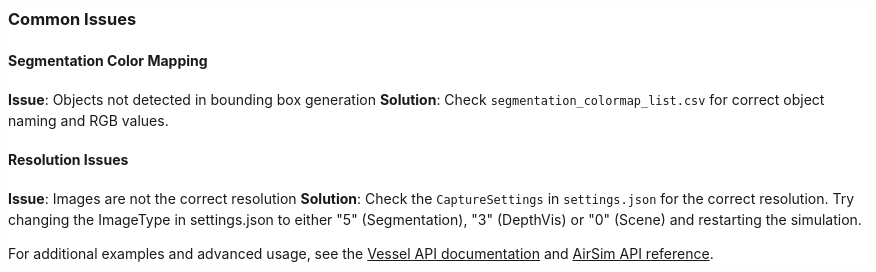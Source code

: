 ### Common Issues

#### Segmentation Color Mapping
**Issue**: Objects not detected in bounding box generation
**Solution**: Check `segmentation_colormap_list.csv` for correct object naming and RGB values.

#### Resolution Issues
**Issue**: Images are not the correct resolution
**Solution**: Check the `CaptureSettings` in `settings.json` for the correct resolution. Try changing the ImageType in settings.json to either "5" (Segmentation), "3" (DepthVis) or "0" (Scene) and restarting the simulation.

For additional examples and advanced usage, see the [Vessel API documentation](vessel_api.md) and [AirSim API reference](../apis.md). 